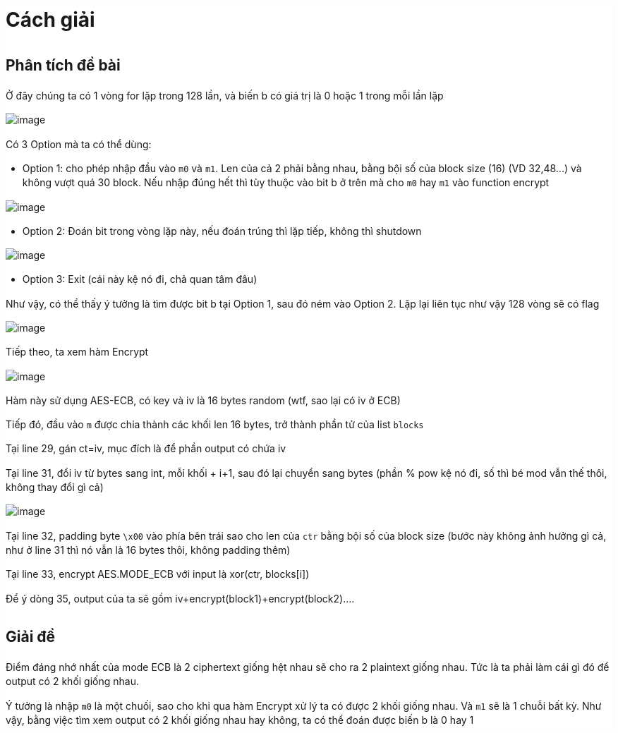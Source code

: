 # Cách giải
## Phân tích đề bài
Ở đây chúng ta có 1 vòng for lặp trong 128 lần, và biến b có giá trị là 0 hoặc 1 trong mỗi lần lặp

![image](https://user-images.githubusercontent.com/122846300/235393610-2291118e-58a6-44d1-8254-43fe6328ec5f.png)

Có 3 Option mà ta có thể dùng:
  - Option 1: cho phép nhập đầu vào `m0` và `m1`. Len của cả 2 phải bằng nhau, bằng bội số của block size (16) (VD 32,48...) và không vượt quá 30 block. Nếu nhập đúng hết thì tùy thuộc vào bit b ở trên mà cho `m0` hay `m1` vào function encrypt

  ![image](https://user-images.githubusercontent.com/122846300/235393996-ac7c7931-d72f-4683-9af0-e066419d1729.png)

  - Option 2: Đoán bit trong vòng lặp này, nếu đoán trúng thì lặp tiếp, không thì shutdown

  ![image](https://user-images.githubusercontent.com/122846300/235394073-1c3f0960-b1a5-46b6-8800-6b877b998585.png)

  - Option 3: Exit (cái này kệ nó đi, chả quan tâm đâu)

Như vậy, có thể thấy ý tưởng là tìm được bit b tại Option 1, sau đó ném vào Option 2. Lặp lại liên tục như vậy 128 vòng sẽ có flag

![image](https://user-images.githubusercontent.com/122846300/235394389-fbddd067-2096-4ea7-93ed-bee14a96f590.png)

Tiếp theo, ta xem hàm Encrypt

![image](https://user-images.githubusercontent.com/122846300/235394457-e727431c-36e9-40b1-b100-4c280eb63f86.png)

Hàm này sử dụng AES-ECB, có key và iv là 16 bytes random (wtf, sao lại có iv ở ECB)

Tiếp đó, đầu vào `m` được chia thành các khối len 16 bytes, trở thành phần tử của list `blocks`

Tại line 29, gán ct=iv, mục đích là để phần output có chứa iv

Tại line 31, đổi iv từ bytes sang int, mỗi khối + i+1, sau đó lại chuyển sang bytes (phần % pow kệ nó đi, số thì bé mod vẫn thế thôi, không thay đổi gì cả)

![image](https://user-images.githubusercontent.com/122846300/235395593-42f230d0-34c9-4740-b4b0-dcaa7dd12b64.png)

Tại line 32, padding byte `\x00` vào phía bên trái sao cho len của `ctr` bằng bội số của block size (bước này không ảnh hưởng gì cả, như ở line 31 thì nó vẫn là 16 bytes thôi, không padding thêm)

Tại line 33, encrypt AES.MODE_ECB với input là xor(ctr, blocks[i]) 

Để ý dòng 35, output của ta sẽ gồm iv+encrypt(block1)+encrypt(block2).... 

## Giải đề 
Điểm đáng nhớ nhất của mode ECB là 2 ciphertext giống hệt nhau sẽ cho ra 2 plaintext giống nhau. Tức là ta phải làm cái gì đó để output có 2 khối giống nhau.

Ý tưởng là nhập `m0` là một chuối, sao cho khi qua hàm Encrypt xử lý ta có được 2 khối giống nhau. Và `m1` sẽ là 1 chuỗi bất kỳ. Như vậy, bằng việc tìm xem output có 2 khối giống nhau hay không, ta có thể đoán được biến b là 0 hay 1
